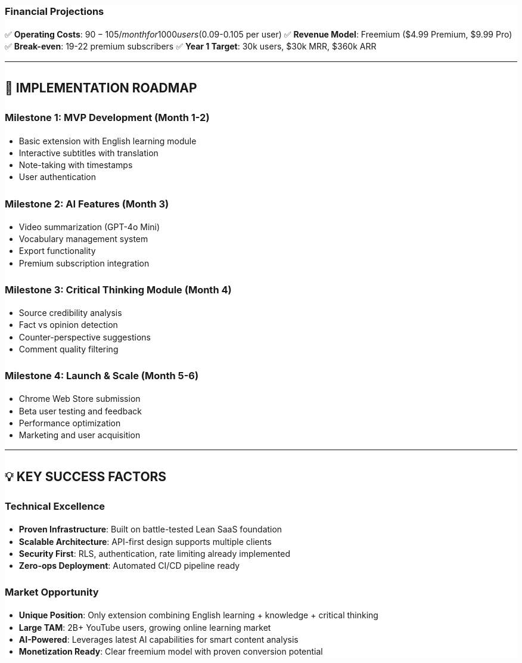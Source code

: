 ### Financial Projections
✅ **Operating Costs**: $90-105/month for 1000 users ($0.09-0.105 per user)
✅ **Revenue Model**: Freemium ($4.99 Premium, $9.99 Pro)
✅ **Break-even**: 19-22 premium subscribers
✅ **Year 1 Target**: 30k users, $30k MRR, $360k ARR

---

## 🚀 IMPLEMENTATION ROADMAP

### Milestone 1: MVP Development (Month 1-2)
- Basic extension with English learning module
- Interactive subtitles with translation
- Note-taking with timestamps
- User authentication

### Milestone 2: AI Features (Month 3)  
- Video summarization (GPT-4o Mini)
- Vocabulary management system
- Export functionality
- Premium subscription integration

### Milestone 3: Critical Thinking Module (Month 4)
- Source credibility analysis
- Fact vs opinion detection  
- Counter-perspective suggestions
- Comment quality filtering

### Milestone 4: Launch & Scale (Month 5-6)
- Chrome Web Store submission
- Beta user testing and feedback
- Performance optimization
- Marketing and user acquisition

---

## 💡 KEY SUCCESS FACTORS

### Technical Excellence
- **Proven Infrastructure**: Built on battle-tested Lean SaaS foundation
- **Scalable Architecture**: API-first design supports multiple clients
- **Security First**: RLS, authentication, rate limiting already implemented
- **Zero-ops Deployment**: Automated CI/CD pipeline ready

### Market Opportunity
- **Unique Position**: Only extension combining English learning + knowledge + critical thinking
- **Large TAM**: 2B+ YouTube users, growing online learning market
- **AI-Powered**: Leverages latest AI capabilities for smart content analysis
- **Monetization Ready**: Clear freemium model with proven conversion potential
